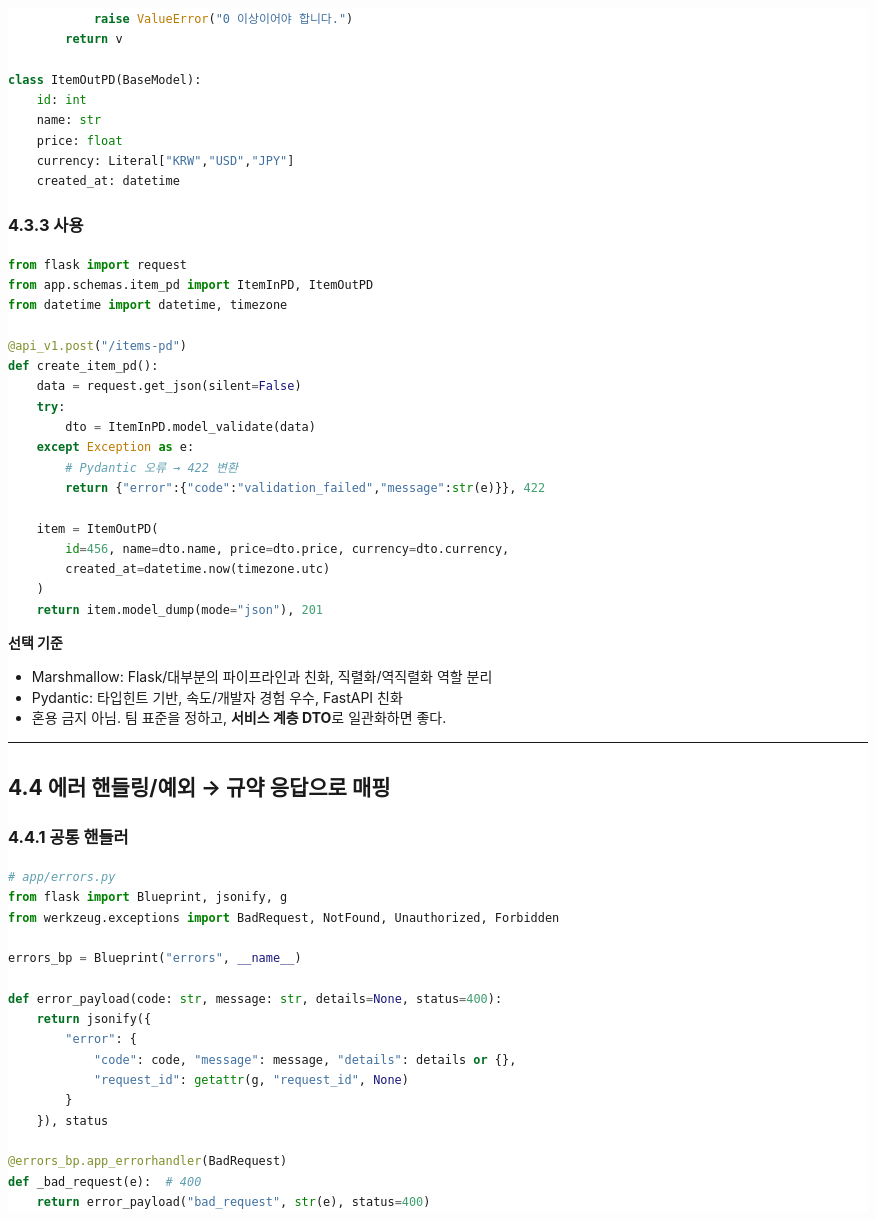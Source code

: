 ```python
            raise ValueError("0 이상이어야 합니다.")
        return v

class ItemOutPD(BaseModel):
    id: int
    name: str
    price: float
    currency: Literal["KRW","USD","JPY"]
    created_at: datetime
```

### 4.3.3 사용

```python
from flask import request
from app.schemas.item_pd import ItemInPD, ItemOutPD
from datetime import datetime, timezone

@api_v1.post("/items-pd")
def create_item_pd():
    data = request.get_json(silent=False)
    try:
        dto = ItemInPD.model_validate(data)
    except Exception as e:
        # Pydantic 오류 → 422 변환
        return {"error":{"code":"validation_failed","message":str(e)}}, 422

    item = ItemOutPD(
        id=456, name=dto.name, price=dto.price, currency=dto.currency,
        created_at=datetime.now(timezone.utc)
    )
    return item.model_dump(mode="json"), 201
```

**선택 기준**  
- Marshmallow: Flask/대부분의 파이프라인과 친화, 직렬화/역직렬화 역할 분리  
- Pydantic: 타입힌트 기반, 속도/개발자 경험 우수, FastAPI 친화  
- 혼용 금지 아님. 팀 표준을 정하고, **서비스 계층 DTO**로 일관화하면 좋다.

---

## 4.4 에러 핸들링/예외 → 규약 응답으로 매핑

### 4.4.1 공통 핸들러

```python
# app/errors.py
from flask import Blueprint, jsonify, g
from werkzeug.exceptions import BadRequest, NotFound, Unauthorized, Forbidden

errors_bp = Blueprint("errors", __name__)

def error_payload(code: str, message: str, details=None, status=400):
    return jsonify({
        "error": {
            "code": code, "message": message, "details": details or {},
            "request_id": getattr(g, "request_id", None)
        }
    }), status

@errors_bp.app_errorhandler(BadRequest)
def _bad_request(e):  # 400
    return error_payload("bad_request", str(e), status=400)

```